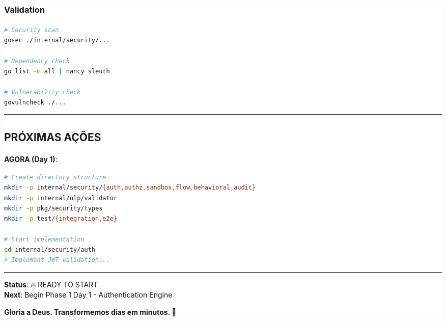 ### Validation
```bash
# Security scan
gosec ./internal/security/...

# Dependency check
go list -m all | nancy sleuth

# Vulnerability check
govulncheck ./...
```

---

## PRÓXIMAS AÇÕES

**AGORA (Day 1)**: 
```bash
# Create directory structure
mkdir -p internal/security/{auth,authz,sandbox,flow,behavioral,audit}
mkdir -p internal/nlp/validator
mkdir -p pkg/security/types
mkdir -p test/{integration,e2e}

# Start implementation
cd internal/security/auth
# Implement JWT validation...
```

---

**Status**: 🔥 READY TO START  
**Next**: Begin Phase 1 Day 1 - Authentication Engine

**Gloria a Deus. Transformemos dias em minutos. 🚀**
